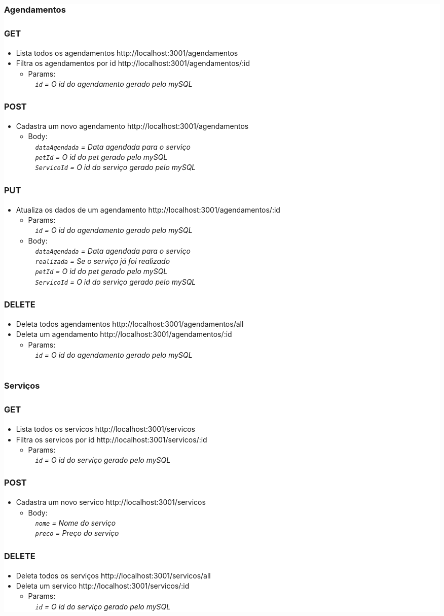 #
### **Agendamentos**
### GET
- Lista todos os agendamentos http://localhost:3001/agendamentos  
- Filtra os agendamentos por id http://localhost:3001/agendamentos/:id  
  - Params:  
&ensp;&ensp;*`id` = O id do agendamento gerado pelo mySQL*  
 
### POST
- Cadastra um novo agendamento http://localhost:3001/agendamentos 
  - Body:  
&ensp;&ensp;*`dataAgendada` = Data agendada para o serviço*  
&ensp;&ensp;*`petId` = O id do pet gerado pelo mySQL*  
&ensp;&ensp;*`ServicoId` = O id do serviço gerado pelo mySQL* 
### PUT
- Atualiza os dados de um agendamento http://localhost:3001/agendamentos/:id 
  - Params:  
&ensp;&ensp;*`id` = O id do agendamento gerado pelo mySQL*  
  - Body:  
&ensp;&ensp;*`dataAgendada` = Data agendada para o serviço*  
&ensp;&ensp;*`realizada` = Se o serviço já foi realizado*  
&ensp;&ensp;*`petId` = O id do pet gerado pelo mySQL*  
&ensp;&ensp;*`ServicoId` = O id do serviço gerado pelo mySQL* 
### DELETE
- Deleta todos agendamentos http://localhost:3001/agendamentos/all 
- Deleta um agendamento http://localhost:3001/agendamentos/:id 
  - Params:  
&ensp;&ensp;*`id` = O id do agendamento gerado pelo mySQL* 
#
### **Serviços**
### GET
- Lista todos os servicos http://localhost:3001/servicos  
- Filtra os servicos por id http://localhost:3001/servicos/:id
  - Params:  
&ensp;&ensp;*`id` = O id do serviço gerado pelo mySQL*  
 
### POST
- Cadastra um novo servico http://localhost:3001/servicos  
  - Body:  
&ensp;&ensp;*`nome` = Nome do serviço*  
&ensp;&ensp;*`preco` = Preço do serviço*  

### DELETE
- Deleta todos os serviços http://localhost:3001/servicos/all 
- Deleta um servico http://localhost:3001/servicos/:id 
  - Params:  
&ensp;&ensp;*`id` = O id do serviço gerado pelo mySQL*  
#
